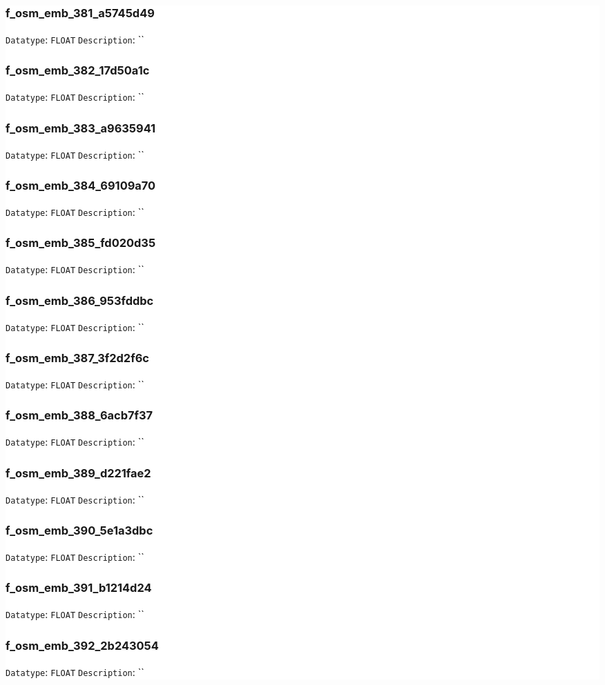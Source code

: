 ### f_osm_emb_381_a5745d49
`Datatype`: `FLOAT`
`Description`: ``

### f_osm_emb_382_17d50a1c
`Datatype`: `FLOAT`
`Description`: ``

### f_osm_emb_383_a9635941
`Datatype`: `FLOAT`
`Description`: ``

### f_osm_emb_384_69109a70
`Datatype`: `FLOAT`
`Description`: ``

### f_osm_emb_385_fd020d35
`Datatype`: `FLOAT`
`Description`: ``

### f_osm_emb_386_953fddbc
`Datatype`: `FLOAT`
`Description`: ``

### f_osm_emb_387_3f2d2f6c
`Datatype`: `FLOAT`
`Description`: ``

### f_osm_emb_388_6acb7f37
`Datatype`: `FLOAT`
`Description`: ``

### f_osm_emb_389_d221fae2
`Datatype`: `FLOAT`
`Description`: ``

### f_osm_emb_390_5e1a3dbc
`Datatype`: `FLOAT`
`Description`: ``

### f_osm_emb_391_b1214d24
`Datatype`: `FLOAT`
`Description`: ``

### f_osm_emb_392_2b243054
`Datatype`: `FLOAT`
`Description`: ``
